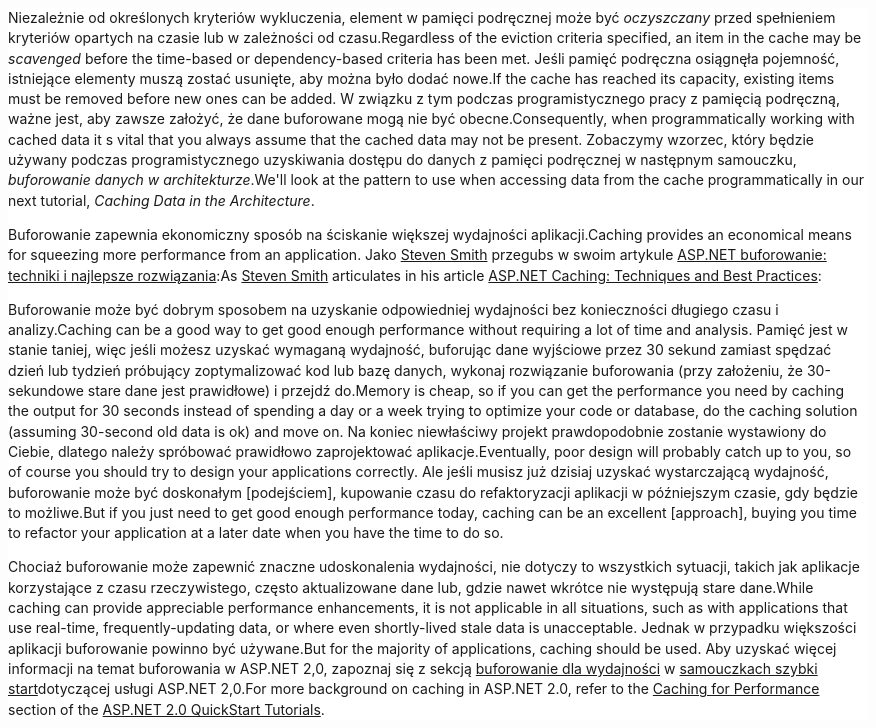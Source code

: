 <span data-ttu-id="b1fba-138">Niezależnie od określonych kryteriów wykluczenia, element w pamięci podręcznej może być *oczyszczany* przed spełnieniem kryteriów opartych na czasie lub w zależności od czasu.</span><span class="sxs-lookup"><span data-stu-id="b1fba-138">Regardless of the eviction criteria specified, an item in the cache may be *scavenged* before the time-based or dependency-based criteria has been met.</span></span> <span data-ttu-id="b1fba-139">Jeśli pamięć podręczna osiągnęła pojemność, istniejące elementy muszą zostać usunięte, aby można było dodać nowe.</span><span class="sxs-lookup"><span data-stu-id="b1fba-139">If the cache has reached its capacity, existing items must be removed before new ones can be added.</span></span> <span data-ttu-id="b1fba-140">W związku z tym podczas programistycznego pracy z pamięcią podręczną, ważne jest, aby zawsze założyć, że dane buforowane mogą nie być obecne.</span><span class="sxs-lookup"><span data-stu-id="b1fba-140">Consequently, when programmatically working with cached data it s vital that you always assume that the cached data may not be present.</span></span> <span data-ttu-id="b1fba-141">Zobaczymy wzorzec, który będzie używany podczas programistycznego uzyskiwania dostępu do danych z pamięci podręcznej w następnym samouczku, *buforowanie danych w architekturze*.</span><span class="sxs-lookup"><span data-stu-id="b1fba-141">We'll look at the pattern to use when accessing data from the cache programmatically in our next tutorial, *Caching Data in the Architecture*.</span></span>

<span data-ttu-id="b1fba-142">Buforowanie zapewnia ekonomiczny sposób na ściskanie większej wydajności aplikacji.</span><span class="sxs-lookup"><span data-stu-id="b1fba-142">Caching provides an economical means for squeezing more performance from an application.</span></span> <span data-ttu-id="b1fba-143">Jako [Steven Smith](http://aspadvice.com/blogs/ssmith/) przegubs w swoim artykule [ASP.NET buforowanie: techniki i najlepsze rozwiązania](https://msdn.microsoft.com/library/aa478965.aspx):</span><span class="sxs-lookup"><span data-stu-id="b1fba-143">As [Steven Smith](http://aspadvice.com/blogs/ssmith/) articulates in his article [ASP.NET Caching: Techniques and Best Practices](https://msdn.microsoft.com/library/aa478965.aspx):</span></span>

<span data-ttu-id="b1fba-144">Buforowanie może być dobrym sposobem na uzyskanie odpowiedniej wydajności bez konieczności długiego czasu i analizy.</span><span class="sxs-lookup"><span data-stu-id="b1fba-144">Caching can be a good way to get good enough performance without requiring a lot of time and analysis.</span></span> <span data-ttu-id="b1fba-145">Pamięć jest w stanie taniej, więc jeśli możesz uzyskać wymaganą wydajność, buforując dane wyjściowe przez 30 sekund zamiast spędzać dzień lub tydzień próbujący zoptymalizować kod lub bazę danych, wykonaj rozwiązanie buforowania (przy założeniu, że 30-sekundowe stare dane jest prawidłowe) i przejdź do.</span><span class="sxs-lookup"><span data-stu-id="b1fba-145">Memory is cheap, so if you can get the performance you need by caching the output for 30 seconds instead of spending a day or a week trying to optimize your code or database, do the caching solution (assuming 30-second old data is ok) and move on.</span></span> <span data-ttu-id="b1fba-146">Na koniec niewłaściwy projekt prawdopodobnie zostanie wystawiony do Ciebie, dlatego należy spróbować prawidłowo zaprojektować aplikacje.</span><span class="sxs-lookup"><span data-stu-id="b1fba-146">Eventually, poor design will probably catch up to you, so of course you should try to design your applications correctly.</span></span> <span data-ttu-id="b1fba-147">Ale jeśli musisz już dzisiaj uzyskać wystarczającą wydajność, buforowanie może być doskonałym [podejściem], kupowanie czasu do refaktoryzacji aplikacji w późniejszym czasie, gdy będzie to możliwe.</span><span class="sxs-lookup"><span data-stu-id="b1fba-147">But if you just need to get good enough performance today, caching can be an excellent [approach], buying you time to refactor your application at a later date when you have the time to do so.</span></span>

<span data-ttu-id="b1fba-148">Chociaż buforowanie może zapewnić znaczne udoskonalenia wydajności, nie dotyczy to wszystkich sytuacji, takich jak aplikacje korzystające z czasu rzeczywistego, często aktualizowane dane lub, gdzie nawet wkrótce nie występują stare dane.</span><span class="sxs-lookup"><span data-stu-id="b1fba-148">While caching can provide appreciable performance enhancements, it is not applicable in all situations, such as with applications that use real-time, frequently-updating data, or where even shortly-lived stale data is unacceptable.</span></span> <span data-ttu-id="b1fba-149">Jednak w przypadku większości aplikacji buforowanie powinno być używane.</span><span class="sxs-lookup"><span data-stu-id="b1fba-149">But for the majority of applications, caching should be used.</span></span> <span data-ttu-id="b1fba-150">Aby uzyskać więcej informacji na temat buforowania w ASP.NET 2,0, zapoznaj się z sekcją [buforowanie dla wydajności](https://quickstarts.asp.net/QuickStartv20/aspnet/doc/caching/default.aspx) w [samouczkach szybki start](https://quickstarts.asp.net/QuickStartv20/aspnet/)dotyczącej usługi ASP.NET 2,0.</span><span class="sxs-lookup"><span data-stu-id="b1fba-150">For more background on caching in ASP.NET 2.0, refer to the [Caching for Performance](https://quickstarts.asp.net/QuickStartv20/aspnet/doc/caching/default.aspx) section of the [ASP.NET 2.0 QuickStart Tutorials](https://quickstarts.asp.net/QuickStartv20/aspnet/).</span></span>

